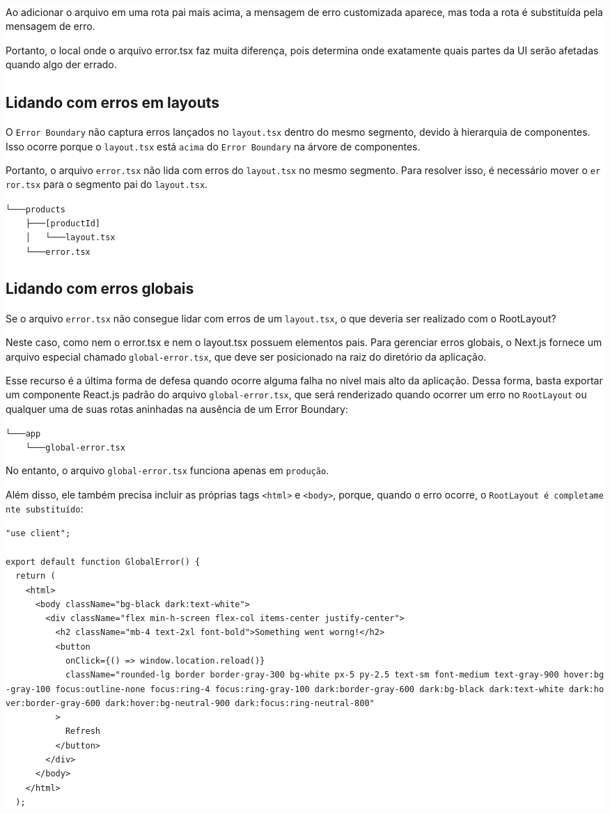 Ao adicionar o arquivo em uma rota pai mais acima, a mensagem de erro customizada aparece, mas toda a rota é substituída pela mensagem de erro.

Portanto, o local onde o arquivo error.tsx faz muita diferença, pois determina onde exatamente quais partes da UI serão afetadas quando algo der errado.

## Lidando com erros em layouts

O `Error Boundary` não captura erros lançados no `layout.tsx` dentro do mesmo segmento, devido à hierarquia de componentes. Isso ocorre porque o `layout.tsx` está `acima` do `Error Boundary` na árvore de componentes.

Portanto, o arquivo `error.tsx` não lida com erros do `layout.tsx` no mesmo segmento. Para resolver isso, é necessário mover o `error.tsx` para o segmento pai do `layout.tsx`.

```
└───products
    ├───[productId]
    │   └───layout.tsx
    └───error.tsx
```

## Lidando com erros globais

Se o arquivo `error.tsx` não consegue lidar com erros de um `layout.tsx`, o que deveria ser realizado com o RootLayout?

Neste caso, como nem o error.tsx e nem o layout.tsx possuem elementos pais. Para gerenciar erros globais, o Next.js fornece um arquivo especial chamado `global-error.tsx`, que deve ser posicionado na raiz do diretório da aplicação.

Esse recurso é a última forma de defesa quando ocorre alguma falha no nível mais alto da aplicação. Dessa forma, basta exportar um componente React.js padrão do arquivo `global-error.tsx`, que será renderizado quando ocorrer um erro no `RootLayout` ou qualquer uma de suas rotas aninhadas na ausência de um Error Boundary:

```
└───app
    └───global-error.tsx
```

No entanto, o arquivo `global-error.tsx` funciona apenas em `produção`.

Além disso, ele também precisa incluir as próprias tags `<html>` e `<body>`, porque, quando o erro ocorre, o `RootLayout é completamente substituído`:

```tsx
"use client";

export default function GlobalError() {
  return (
    <html>
      <body className="bg-black dark:text-white">
        <div className="flex min-h-screen flex-col items-center justify-center">
          <h2 className="mb-4 text-2xl font-bold">Something went worng!</h2>
          <button
            onClick={() => window.location.reload()}
            className="rounded-lg border border-gray-300 bg-white px-5 py-2.5 text-sm font-medium text-gray-900 hover:bg-gray-100 focus:outline-none focus:ring-4 focus:ring-gray-100 dark:border-gray-600 dark:bg-black dark:text-white dark:hover:border-gray-600 dark:hover:bg-neutral-900 dark:focus:ring-neutral-800"
          >
            Refresh
          </button>
        </div>
      </body>
    </html>
  );
```
